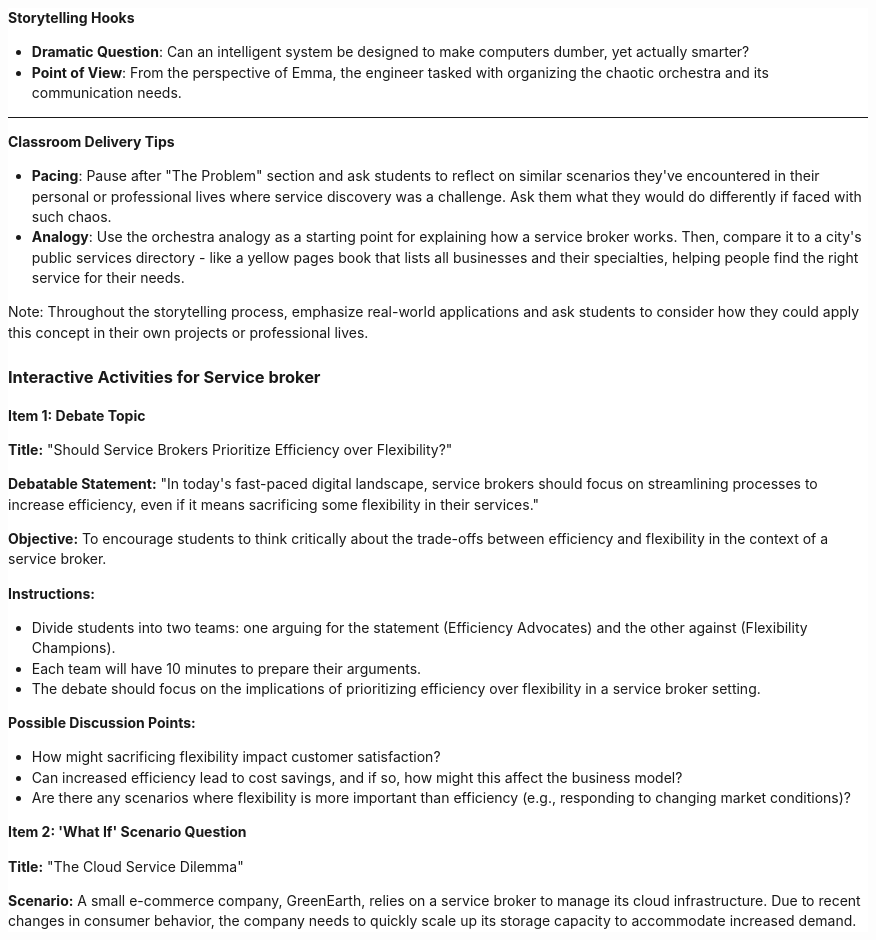 
**Storytelling Hooks**

* **Dramatic Question**: Can an intelligent system be designed to make computers dumber, yet actually smarter?
* **Point of View**: From the perspective of Emma, the engineer tasked with organizing the chaotic orchestra and its communication needs.

---

**Classroom Delivery Tips**

*   **Pacing**: Pause after "The Problem" section and ask students to reflect on similar scenarios they've encountered in their personal or professional lives where service discovery was a challenge. Ask them what they would do differently if faced with such chaos.
*   **Analogy**: Use the orchestra analogy as a starting point for explaining how a service broker works. Then, compare it to a city's public services directory - like a yellow pages book that lists all businesses and their specialties, helping people find the right service for their needs.

Note: Throughout the storytelling process, emphasize real-world applications and ask students to consider how they could apply this concept in their own projects or professional lives.

### Interactive Activities for Service broker
**Item 1: Debate Topic**

**Title:** "Should Service Brokers Prioritize Efficiency over Flexibility?"

**Debatable Statement:** "In today's fast-paced digital landscape, service brokers should focus on streamlining processes to increase efficiency, even if it means sacrificing some flexibility in their services."

**Objective:** To encourage students to think critically about the trade-offs between efficiency and flexibility in the context of a service broker.

**Instructions:**

*   Divide students into two teams: one arguing for the statement (Efficiency Advocates) and the other against (Flexibility Champions).
*   Each team will have 10 minutes to prepare their arguments.
*   The debate should focus on the implications of prioritizing efficiency over flexibility in a service broker setting.

**Possible Discussion Points:**

*   How might sacrificing flexibility impact customer satisfaction?
*   Can increased efficiency lead to cost savings, and if so, how might this affect the business model?
*   Are there any scenarios where flexibility is more important than efficiency (e.g., responding to changing market conditions)?

**Item 2: 'What If' Scenario Question**

**Title:** "The Cloud Service Dilemma"

**Scenario:** A small e-commerce company, GreenEarth, relies on a service broker to manage its cloud infrastructure. Due to recent changes in consumer behavior, the company needs to quickly scale up its storage capacity to accommodate increased demand.
